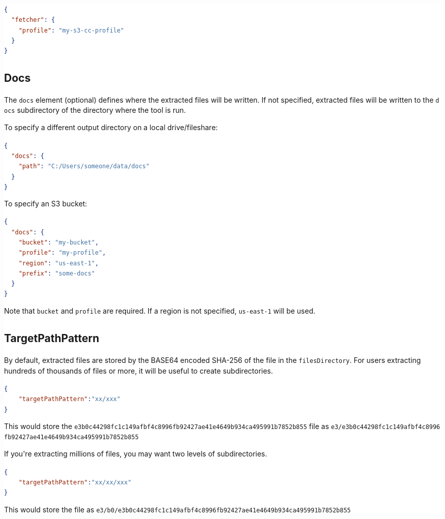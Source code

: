 ```json
{
  "fetcher": {
    "profile": "my-s3-cc-profile"
  }
}
```

## Docs
The `docs` element (optional) defines where the extracted files will be written.
If not specified, extracted files will be written to the `docs` subdirectory
of the directory where the tool is run.

To specify a different output directory on a local drive/fileshare:
```json
{
  "docs": {
    "path": "C:/Users/someone/data/docs"
  }
}
```

To specify an S3 bucket:
```json
{
  "docs": {
    "bucket": "my-bucket",
    "profile": "my-profile",
    "region": "us-east-1",
    "prefix": "some-docs"
  }
}
```
Note that `bucket` and `profile` are required. If a region is not specified, `us-east-1` will be used.

## TargetPathPattern
By default, extracted files are stored by the BASE64 encoded SHA-256 of the file in the
`filesDirectory`.  For users extracting hundreds of thousands of files or more, it will
be useful to create subdirectories.

```json
{
    "targetPathPattern":"xx/xxx"
}
```

This would store the `e3b0c44298fc1c149afbf4c8996fb92427ae41e4649b934ca495991b7852b855`
file as `e3/e3b0c44298fc1c149afbf4c8996fb92427ae41e4649b934ca495991b7852b855`

If you're extracting millions of files, you may want two levels of subdirectories.
```json
{
    "targetPathPattern":"xx/xx/xxx"
}
```
This would store the file as `e3/b0/e3b0c44298fc1c149afbf4c8996fb92427ae41e4649b934ca495991b7852b855` 
